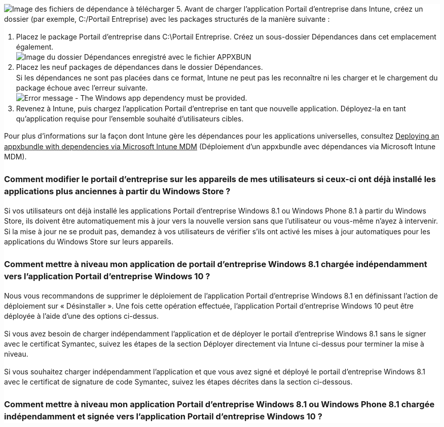    ![Image des fichiers de dépendance à télécharger ](./media/app-sideload-windows/Win10CP-dependent-files.png)
5. Avant de charger l’application Portail d’entreprise dans Intune, créez un dossier (par exemple, C:/Portail Entreprise) avec les packages structurés de la manière suivante :
   1. Placez le package Portail d’entreprise dans C:\Portail Entreprise. Créez un sous-dossier Dépendances dans cet emplacement également.  
      ![Image du dossier Dépendances enregistré avec le fichier APPXBUN](./media/app-sideload-windows/Win10CP-Dependencies-save.png)
   2. Placez les neuf packages de dépendances dans le dossier Dépendances.  
      Si les dépendances ne sont pas placées dans ce format, Intune ne peut pas les reconnaître ni les charger et le chargement du package échoue avec l’erreur suivante.  
      <img alt="Error message - The Windows app dependency must be provided." src="./media/app-sideload-windows/Win10CP-error-message.png" width="200">
6. Revenez à Intune, puis chargez l’application Portail d’entreprise en tant que nouvelle application. Déployez-la en tant qu’application requise pour l’ensemble souhaité d’utilisateurs cibles.  

Pour plus d’informations sur la façon dont Intune gère les dépendances pour les applications universelles, consultez [Deploying an appxbundle with dependencies via Microsoft Intune MDM](https://blogs.technet.microsoft.com/configmgrdogs/2016/11/30/deploying-an-appxbundle-with-dependencies-via-microsoft-intune-mdm/) (Déploiement d’un appxbundle avec dépendances via Microsoft Intune MDM).  

### <a name="how-do-i-update-the-company-portal-on-my-users-devices-if-they-have-already-installed-the-older-apps-from-the-store"></a>Comment modifier le portail d’entreprise sur les appareils de mes utilisateurs si ceux-ci ont déjà installé les applications plus anciennes à partir du Windows Store ?

Si vos utilisateurs ont déjà installé les applications Portail d’entreprise Windows 8.1 ou Windows Phone 8.1 à partir du Windows Store, ils doivent être automatiquement mis à jour vers la nouvelle version sans que l’utilisateur ou vous-même n’ayez à intervenir. Si la mise à jour ne se produit pas, demandez à vos utilisateurs de vérifier s’ils ont activé les mises à jour automatiques pour les applications du Windows Store sur leurs appareils.

### <a name="how-do-i-upgrade-my-sideloaded-windows-81-company-portal-app-to-the-windows-10-company-portal-app"></a>Comment mettre à niveau mon application de portail d’entreprise Windows 8.1 chargée indépendamment vers l’application Portail d’entreprise Windows 10 ?

Nous vous recommandons de supprimer le déploiement de l’application Portail d’entreprise Windows 8.1 en définissant l’action de déploiement sur « Désinstaller ». Une fois cette opération effectuée, l’application Portail d’entreprise Windows 10 peut être déployée à l’aide d’une des options ci-dessus.  

Si vous avez besoin de charger indépendamment l’application et de déployer le portail d’entreprise Windows 8.1 sans le signer avec le certificat Symantec, suivez les étapes de la section Déployer directement via Intune ci-dessus pour terminer la mise à niveau.

Si vous souhaitez charger indépendamment l’application et que vous avez signé et déployé le portail d’entreprise Windows 8.1 avec le certificat de signature de code Symantec, suivez les étapes décrites dans la section ci-dessous.  

### <a name="how-do-i-upgrade-my-signed-and-sideloaded-windows-phone-81-company-portal-app-or-windows-81-company-portal-app-to-the-windows-10-company-portal-app"></a>Comment mettre à niveau mon application Portail d’entreprise Windows 8.1 ou Windows Phone 8.1 chargée indépendamment et signée vers l’application Portail d’entreprise Windows 10 ?
